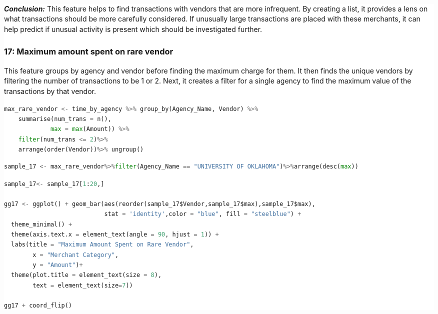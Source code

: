 
***Conclusion:*** This feature helps to find transactions with vendors that are more infrequent. By creating a list, it provides a lens on what transactions should be more carefully considered. If unusually large transactions are placed with these merchants, it can help predict if unusual activity is present which should be investigated further.

### 17: Maximum amount spent on rare vendor<a class="anchor" id="feature17"></a>
This feature groups by agency and vendor before finding the maximum charge for them. It then finds the unique vendors by filtering the number of transactions to be 1 or 2. Next, it creates a filter for a single agency to find the maximum value of the transactions by that vendor.


```python
max_rare_vendor <- time_by_agency %>% group_by(Agency_Name, Vendor) %>%
    summarise(num_trans = n(),
             max = max(Amount)) %>%
    filter(num_trans <= 2)%>%
    arrange(order(Vendor))%>% ungroup()
```


```python
sample_17 <- max_rare_vendor%>%filter(Agency_Name == "UNIVERSITY OF OKLAHOMA")%>%arrange(desc(max))
```


```python
sample_17<- sample_17[1:20,]

gg17 <- ggplot() + geom_bar(aes(reorder(sample_17$Vendor,sample_17$max),sample_17$max),
                            stat = 'identity',color = "blue", fill = "steelblue") +
  theme_minimal() +
  theme(axis.text.x = element_text(angle = 90, hjust = 1)) +
  labs(title = "Maximum Amount Spent on Rare Vendor",
        x = "Merchant Category",
        y = "Amount")+
  theme(plot.title = element_text(size = 8),
        text = element_text(size=7))

gg17 + coord_flip()
```

